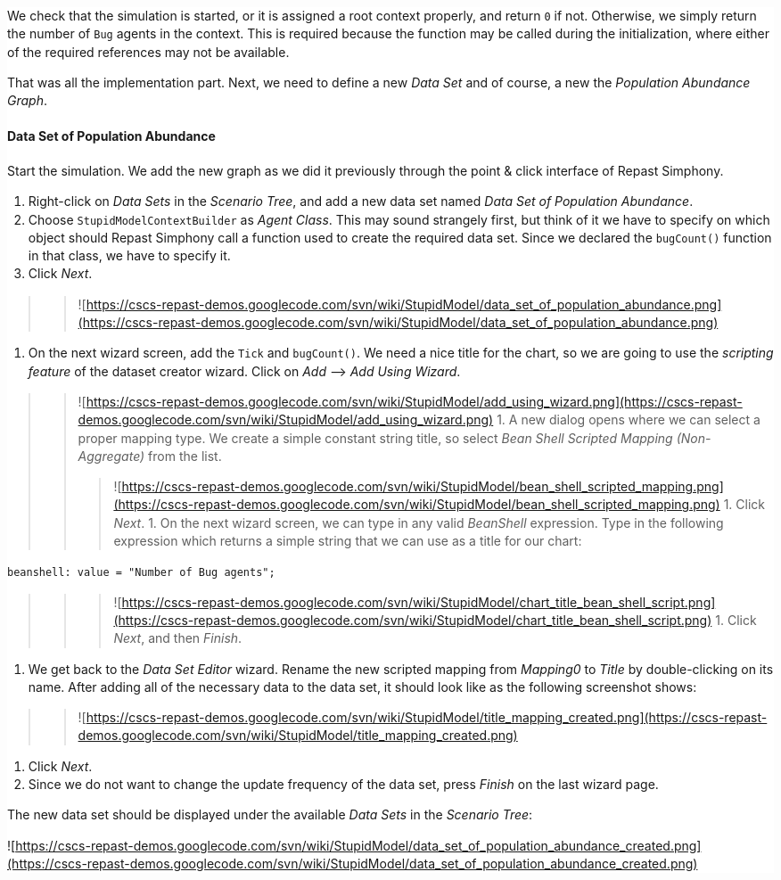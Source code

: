 We check that the simulation is started, or it is assigned a root context properly, and return `0` if not. Otherwise, we simply return the number of `Bug` agents in the context. This is required because the function may be called during the initialization, where either of the required references may not be available.

That was all the implementation part. Next, we need to define a new _Data Set_ and of course, a new the _Population Abundance Graph_.

#### Data Set of Population Abundance ####
Start the simulation. We add the new graph as we did it previously through the point & click interface of Repast Simphony.

  1. Right-click on _Data Sets_ in the _Scenario Tree_, and add a new data set named _Data Set of Population Abundance_.
  1. Choose `StupidModelContextBuilder` as _Agent Class_. This may sound strangely first, but think of it we have to specify on which object should Repast Simphony call a function used to create the required data set. Since we declared the `bugCount()` function in that class, we have to specify it.
  1. Click _Next_.
> > ![https://cscs-repast-demos.googlecode.com/svn/wiki/StupidModel/data_set_of_population_abundance.png](https://cscs-repast-demos.googlecode.com/svn/wiki/StupidModel/data_set_of_population_abundance.png)
  1. On the next wizard screen, add the `Tick` and `bugCount()`. We need a nice title for the chart, so we are going to use the _scripting feature_ of the dataset creator wizard. Click on _Add_ --> _Add Using Wizard_.
> > ![https://cscs-repast-demos.googlecode.com/svn/wiki/StupidModel/add_using_wizard.png](https://cscs-repast-demos.googlecode.com/svn/wiki/StupidModel/add_using_wizard.png)
    1. A new dialog opens where we can select a proper mapping type. We create a simple constant string title, so select _Bean Shell Scripted Mapping (Non-Aggregate)_ from the list.
> > > ![https://cscs-repast-demos.googlecode.com/svn/wiki/StupidModel/bean_shell_scripted_mapping.png](https://cscs-repast-demos.googlecode.com/svn/wiki/StupidModel/bean_shell_scripted_mapping.png)
    1. Click _Next_.
    1. On the next wizard screen, we can type in any valid _BeanShell_ expression. Type in the following expression which returns a simple string that we can use as a title for our chart:
```
beanshell: value = "Number of Bug agents";
```
> > > ![https://cscs-repast-demos.googlecode.com/svn/wiki/StupidModel/chart_title_bean_shell_script.png](https://cscs-repast-demos.googlecode.com/svn/wiki/StupidModel/chart_title_bean_shell_script.png)
    1. Click _Next_, and then _Finish_.
  1. We get back to the _Data Set Editor_ wizard. Rename the new scripted mapping from _Mapping0_ to _Title_ by double-clicking on its name. After adding all of the necessary data to the data set, it should look like as the following screenshot shows:

> > ![https://cscs-repast-demos.googlecode.com/svn/wiki/StupidModel/title_mapping_created.png](https://cscs-repast-demos.googlecode.com/svn/wiki/StupidModel/title_mapping_created.png)
  1. Click _Next_.
  1. Since we do not want to change the update frequency of the data set, press _Finish_ on the last wizard page.

The new data set should be displayed under the available _Data Sets_ in the _Scenario Tree_:

![https://cscs-repast-demos.googlecode.com/svn/wiki/StupidModel/data_set_of_population_abundance_created.png](https://cscs-repast-demos.googlecode.com/svn/wiki/StupidModel/data_set_of_population_abundance_created.png)
